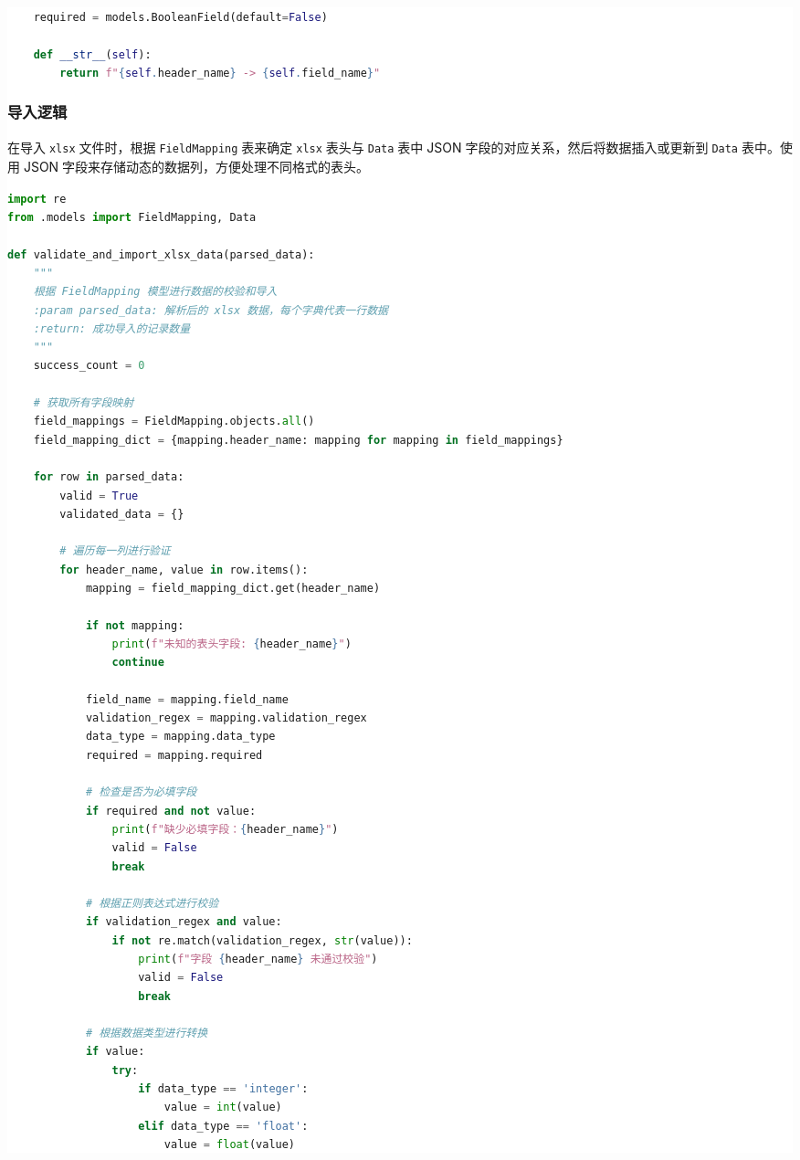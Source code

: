 ```python
    required = models.BooleanField(default=False)

    def __str__(self):
        return f"{self.header_name} -> {self.field_name}"
```

### 导入逻辑

在导入 `xlsx` 文件时，根据 `FieldMapping` 表来确定 `xlsx` 表头与 `Data` 表中 JSON 字段的对应关系，然后将数据插入或更新到 `Data` 表中。使用 JSON 字段来存储动态的数据列，方便处理不同格式的表头。

```python
import re
from .models import FieldMapping, Data

def validate_and_import_xlsx_data(parsed_data):
    """
    根据 FieldMapping 模型进行数据的校验和导入
    :param parsed_data: 解析后的 xlsx 数据，每个字典代表一行数据
    :return: 成功导入的记录数量
    """
    success_count = 0

    # 获取所有字段映射
    field_mappings = FieldMapping.objects.all()
    field_mapping_dict = {mapping.header_name: mapping for mapping in field_mappings}

    for row in parsed_data:
        valid = True
        validated_data = {}

        # 遍历每一列进行验证
        for header_name, value in row.items():
            mapping = field_mapping_dict.get(header_name)

            if not mapping:
                print(f"未知的表头字段: {header_name}")
                continue

            field_name = mapping.field_name
            validation_regex = mapping.validation_regex
            data_type = mapping.data_type
            required = mapping.required

            # 检查是否为必填字段
            if required and not value:
                print(f"缺少必填字段：{header_name}")
                valid = False
                break

            # 根据正则表达式进行校验
            if validation_regex and value:
                if not re.match(validation_regex, str(value)):
                    print(f"字段 {header_name} 未通过校验")
                    valid = False
                    break

            # 根据数据类型进行转换
            if value:
                try:
                    if data_type == 'integer':
                        value = int(value)
                    elif data_type == 'float':
                        value = float(value)
```